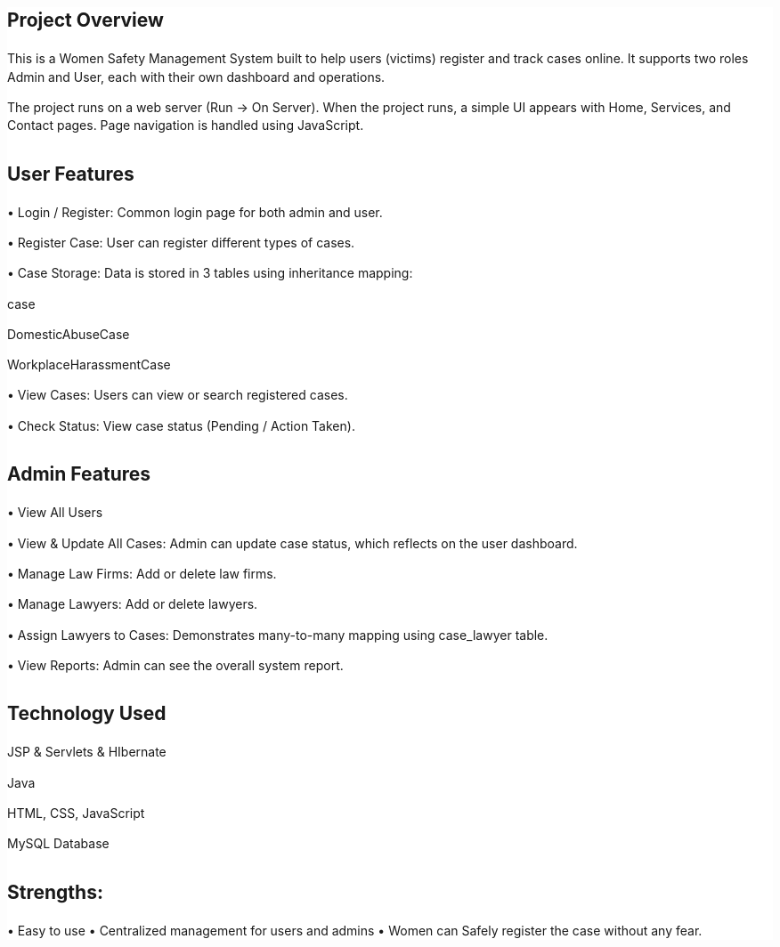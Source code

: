 ## Project Overview

This is a Women Safety Management System built to help users (victims) register and track cases online.
It supports two roles Admin and User, each with their own dashboard and operations.

The project runs on a web server (Run → On Server).
When the project runs, a simple UI appears with Home, Services, and Contact pages.
Page navigation is handled using JavaScript.

## User Features

• Login / Register: Common login page for both admin and user.

• Register Case: User can register different types of cases.

• Case Storage: Data is stored in 3 tables using inheritance mapping:

case

DomesticAbuseCase

WorkplaceHarassmentCase

• View Cases: Users can view or search registered cases.

• Check Status: View case status (Pending / Action Taken).

## Admin Features

• View All Users

• View & Update All Cases: Admin can update case status, which reflects on the user dashboard.

• Manage Law Firms: Add or delete law firms.

• Manage Lawyers: Add or delete lawyers.

• Assign Lawyers to Cases: Demonstrates many-to-many mapping using case_lawyer table.

• View Reports: Admin can see the overall system report.

## Technology Used

JSP & Servlets & HIbernate

Java

HTML, CSS, JavaScript

MySQL Database

## Strengths:
• Easy to use
• Centralized management for users and admins
• Women can Safely register the case without any fear.
